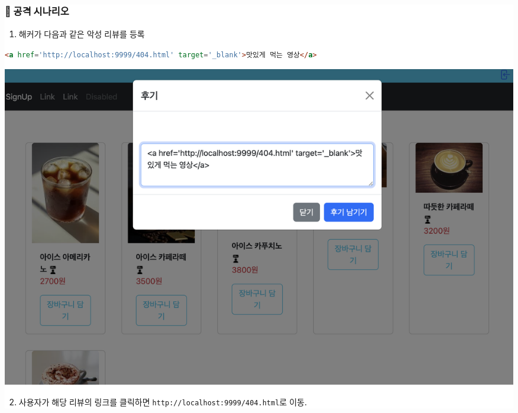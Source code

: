### 🔴 공격 시나리오
1. 해커가 다음과 같은 악성 리뷰를 등록
```html
<a href='http://localhost:9999/404.html' target='_blank'>맛있게 먹는 영상</a>
```

<img src="/assets/post/2025/ureca/day30_class_9.png" alt='' width=1300px>

2. 사용자가 해당 리뷰의 링크를 클릭하면 `http://localhost:9999/404.html`로 이동.
